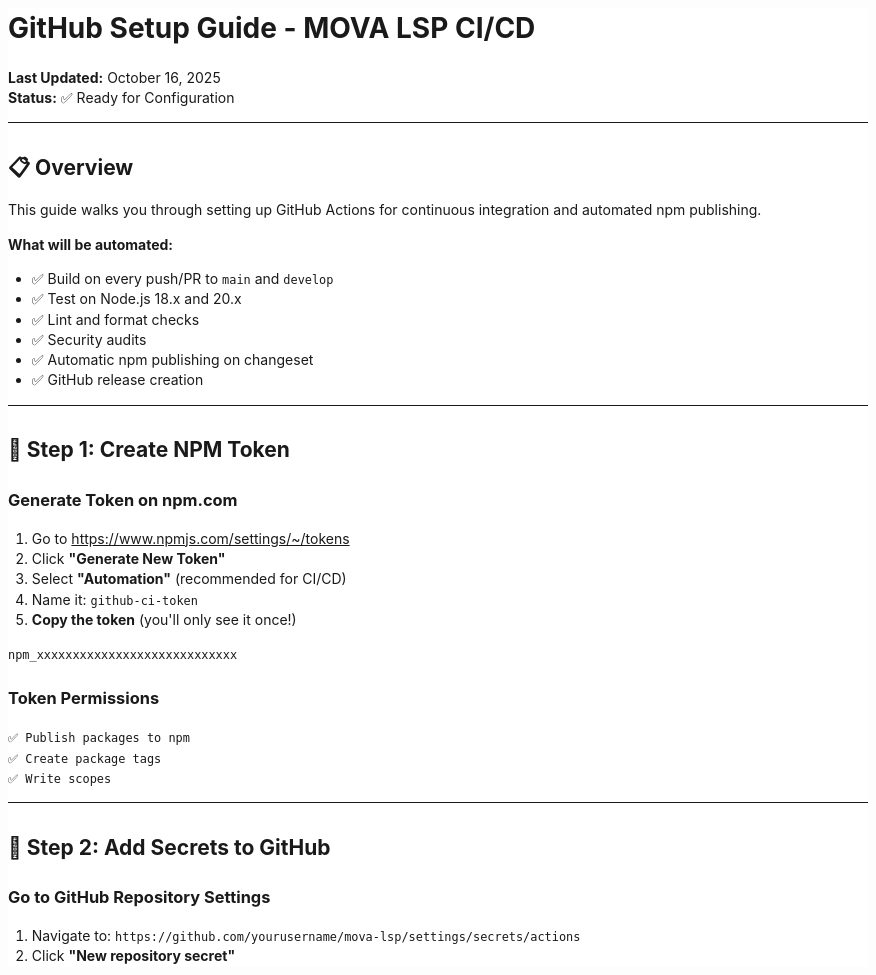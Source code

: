 # GitHub Setup Guide - MOVA LSP CI/CD

**Last Updated:** October 16, 2025  
**Status:** ✅ Ready for Configuration

---

## 📋 Overview

This guide walks you through setting up GitHub Actions for continuous integration and automated npm publishing.

**What will be automated:**
- ✅ Build on every push/PR to `main` and `develop`
- ✅ Test on Node.js 18.x and 20.x
- ✅ Lint and format checks
- ✅ Security audits
- ✅ Automatic npm publishing on changeset
- ✅ GitHub release creation

---

## 🔑 Step 1: Create NPM Token

### Generate Token on npm.com

1. Go to https://www.npmjs.com/settings/~/tokens
2. Click **"Generate New Token"**
3. Select **"Automation"** (recommended for CI/CD)
4. Name it: `github-ci-token`
5. **Copy the token** (you'll only see it once!)

```
npm_xxxxxxxxxxxxxxxxxxxxxxxxxxxx
```

### Token Permissions

```
✅ Publish packages to npm
✅ Create package tags
✅ Write scopes
```

---

## 🔐 Step 2: Add Secrets to GitHub

### Go to GitHub Repository Settings

1. Navigate to: `https://github.com/yourusername/mova-lsp/settings/secrets/actions`
2. Click **"New repository secret"**
